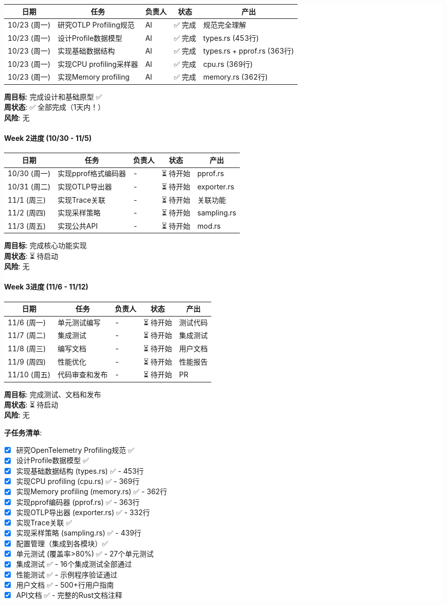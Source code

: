 | 日期 | 任务 | 负责人 | 状态 | 产出 |
|------|------|--------|------|------|
| 10/23 (周一) | 研究OTLP Profiling规范 | AI | ✅ 完成 | 规范完全理解 |
| 10/23 (周一) | 设计Profile数据模型 | AI | ✅ 完成 | types.rs (453行) |
| 10/23 (周一) | 实现基础数据结构 | AI | ✅ 完成 | types.rs + pprof.rs (363行) |
| 10/23 (周一) | 实现CPU profiling采样器 | AI | ✅ 完成 | cpu.rs (369行) |
| 10/23 (周一) | 实现Memory profiling | AI | ✅ 完成 | memory.rs (362行) |

**周目标**: 完成设计和基础原型 ✅  
**周状态**: ✅ 全部完成（1天内！）  
**风险**: 无  

#### Week 2进度 (10/30 - 11/5)

| 日期 | 任务 | 负责人 | 状态 | 产出 |
|------|------|--------|------|------|
| 10/30 (周一) | 实现pprof格式编码器 | - | ⏳ 待开始 | pprof.rs |
| 10/31 (周二) | 实现OTLP导出器 | - | ⏳ 待开始 | exporter.rs |
| 11/1 (周三) | 实现Trace关联 | - | ⏳ 待开始 | 关联功能 |
| 11/2 (周四) | 实现采样策略 | - | ⏳ 待开始 | sampling.rs |
| 11/3 (周五) | 实现公共API | - | ⏳ 待开始 | mod.rs |

**周目标**: 完成核心功能实现  
**周状态**: ⏳ 待启动  
**风险**: 无  

#### Week 3进度 (11/6 - 11/12)

| 日期 | 任务 | 负责人 | 状态 | 产出 |
|------|------|--------|------|------|
| 11/6 (周一) | 单元测试编写 | - | ⏳ 待开始 | 测试代码 |
| 11/7 (周二) | 集成测试 | - | ⏳ 待开始 | 集成测试 |
| 11/8 (周三) | 编写文档 | - | ⏳ 待开始 | 用户文档 |
| 11/9 (周四) | 性能优化 | - | ⏳ 待开始 | 性能报告 |
| 11/10 (周五) | 代码审查和发布 | - | ⏳ 待开始 | PR |

**周目标**: 完成测试、文档和发布  
**周状态**: ⏳ 待启动  
**风险**: 无  

**子任务清单**:

- [x] 研究OpenTelemetry Profiling规范 ✅
- [x] 设计Profile数据模型 ✅
- [x] 实现基础数据结构 (types.rs) ✅ - 453行
- [x] 实现CPU profiling (cpu.rs) ✅ - 369行
- [x] 实现Memory profiling (memory.rs) ✅ - 362行
- [x] 实现pprof编码器 (pprof.rs) ✅ - 363行
- [x] 实现OTLP导出器 (exporter.rs) ✅ - 332行
- [x] 实现Trace关联 ✅
- [x] 实现采样策略 (sampling.rs) ✅ - 439行
- [x] 配置管理（集成到各模块）✅
- [x] 单元测试 (覆盖率>80%) ✅ - 27个单元测试
- [x] 集成测试 ✅ - 16个集成测试全部通过
- [x] 性能测试 ✅ - 示例程序验证通过
- [x] 用户文档 ✅ - 500+行用户指南
- [x] API文档 ✅ - 完整的Rust文档注释